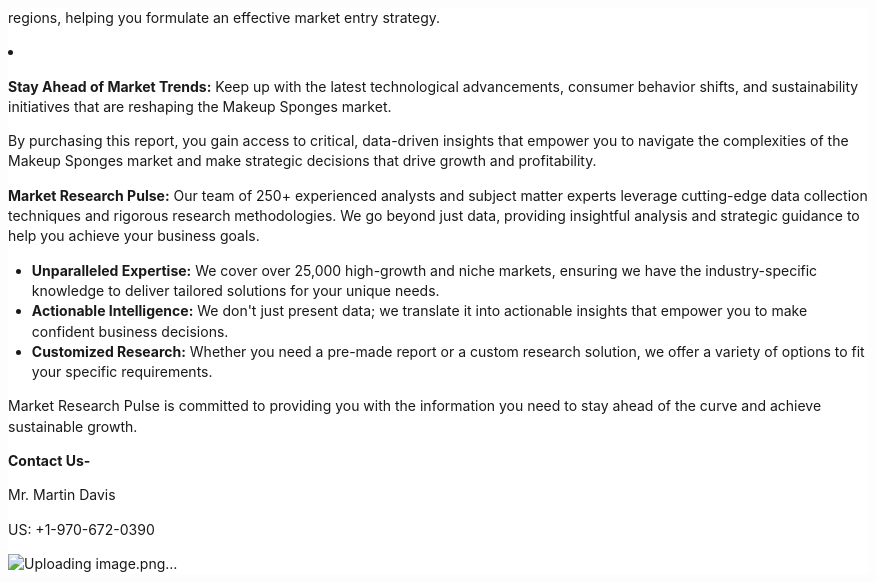 regions, helping you formulate an effective market entry strategy.</p></li><li><p><strong>Stay Ahead of Market Trends:</strong> Keep up with the latest technological advancements, consumer behavior shifts, and sustainability initiatives that are reshaping the Makeup Sponges market.</p></li></ol><p>By purchasing this report, you gain access to critical, data-driven insights that empower you to navigate the complexities of the Makeup Sponges market and make strategic decisions that drive growth and profitability.</p><p><strong>Market Research Pulse:</strong>&nbsp;Our team of 250+ experienced analysts and subject matter experts leverage cutting-edge data collection techniques and rigorous research methodologies. We go beyond just data, providing insightful analysis and strategic guidance to help you achieve your business goals.</p><ul><li><strong>Unparalleled Expertise:</strong>&nbsp;We cover over 25,000 high-growth and niche markets, ensuring we have the industry-specific knowledge to deliver tailored solutions for your unique needs.</li><li><strong>Actionable Intelligence:</strong>&nbsp;We don't just present data; we translate it into actionable insights that empower you to make confident business decisions.</li><li><strong>Customized Research:</strong>&nbsp;Whether you need a pre-made report or a custom research solution, we offer a variety of options to fit your specific requirements.</li></ul><p>Market Research Pulse is committed to providing you with the information you need to stay ahead of the curve and achieve sustainable growth.</p><p><strong>Contact Us-</strong></p><p>Mr. Martin Davis</p><p>US: +1-970-672-0390</p>
![Uploading image.png…]()
